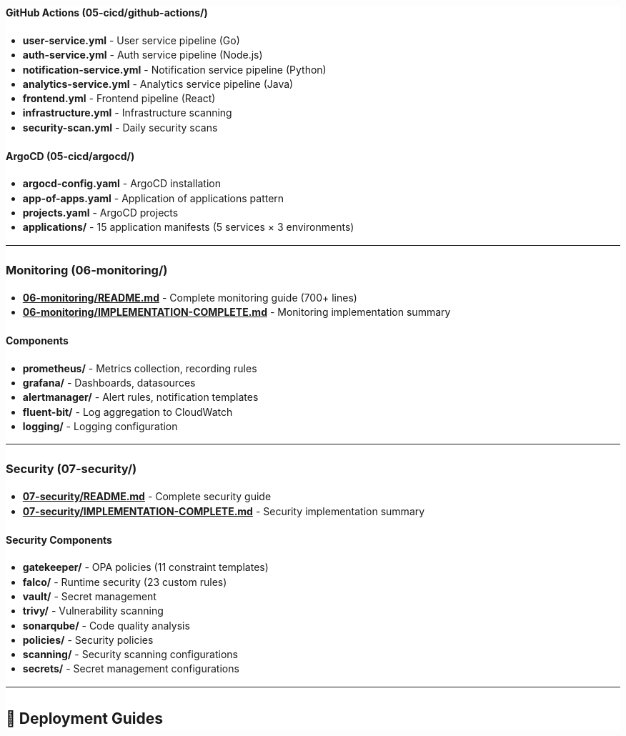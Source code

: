 #### GitHub Actions (05-cicd/github-actions/)
- **user-service.yml** - User service pipeline (Go)
- **auth-service.yml** - Auth service pipeline (Node.js)
- **notification-service.yml** - Notification service pipeline (Python)
- **analytics-service.yml** - Analytics service pipeline (Java)
- **frontend.yml** - Frontend pipeline (React)
- **infrastructure.yml** - Infrastructure scanning
- **security-scan.yml** - Daily security scans

#### ArgoCD (05-cicd/argocd/)
- **argocd-config.yaml** - ArgoCD installation
- **app-of-apps.yaml** - Application of applications pattern
- **projects.yaml** - ArgoCD projects
- **applications/** - 15 application manifests (5 services × 3 environments)

---

### Monitoring (06-monitoring/)

- **[06-monitoring/README.md](06-monitoring/README.md)** - Complete monitoring guide (700+ lines)
- **[06-monitoring/IMPLEMENTATION-COMPLETE.md](06-monitoring/IMPLEMENTATION-COMPLETE.md)** - Monitoring implementation summary

#### Components
- **prometheus/** - Metrics collection, recording rules
- **grafana/** - Dashboards, datasources
- **alertmanager/** - Alert rules, notification templates
- **fluent-bit/** - Log aggregation to CloudWatch
- **logging/** - Logging configuration

---

### Security (07-security/)

- **[07-security/README.md](07-security/README.md)** - Complete security guide
- **[07-security/IMPLEMENTATION-COMPLETE.md](07-security/IMPLEMENTATION-COMPLETE.md)** - Security implementation summary

#### Security Components
- **gatekeeper/** - OPA policies (11 constraint templates)
- **falco/** - Runtime security (23 custom rules)
- **vault/** - Secret management
- **trivy/** - Vulnerability scanning
- **sonarqube/** - Code quality analysis
- **policies/** - Security policies
- **scanning/** - Security scanning configurations
- **secrets/** - Secret management configurations

---

## 🚀 Deployment Guides
